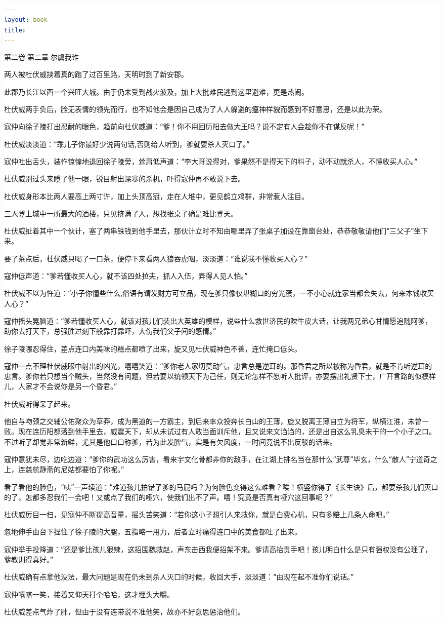 ```yaml
---
layout: book
title:
---
```

第二卷 第二章 尔虞我诈



两人被杜伏威挟着真的跑了过百里路，天明时到了新安郡。

此郡乃长江以西一个兴旺大城。由于仍未受到战火波及，加上大批难民逃到这里避难，更是热闹。

杜伏威两手负后，脸无表情的领先而行，也不知他会是因自己成为了人人躲避的瘟神样貌而感到不好意思，还是以此为荣。

寇仲向徐子陵打出忍耐的眼色，趋前向杜伏威道：“爹！你不用回历阳去做大王吗？说不定有人会趁你不在谋反呢！”

杜伏威淡淡道：“乖儿子你最好少说两句话,否则给人听到，爹就要杀人灭口了。”

寇仲吐出舌头，装作惊惶地退回徐子陵旁，耸肩低声道：“李大哥说得对，爹果然不是得天下的料子，动不动就杀人，不懂收买人心。”

杜伏威别过头来瞪了他一眼，锐目射出深寒的杀机，吓得寇仲再不敢说下去。

杜伏威身形本比两人要高上两寸许，加上头顶高冠，走在人堆中，更见鹤立鸡群，非常惹人注目。

三人登上城中一所最大的酒楼，只见挤满了人，想找张桌子确是难比登天。

杜伏威扯着其中一个伙计，塞了两串铢钱到他手里去，那伙计立时不知由哪里弄了张桌子加设在靠窗台处，恭恭敬敬请他们“三父子”坐下来。

要了茶点后，杜伏威只喝了一口茶，便停下来看两人狼吞虎咽，淡淡道：“谁说我不懂收买人心？”

寇仲低声道：“爹若懂收买人心，就不该四处拉夫，抓人入伍，弄得人见人怕。”

杜伏威不以为忤道：“小子你懂些什么,俗语有谓发财方可立品，现在爹只像仅堪糊口的穷光蛋，一不小心就连家当都会失去，何来本钱收买人心？”

寇仲摇头晃脑道：“爹若懂收买人心，就该对孩儿们装出大英雄的模样，说些什么救世济民的吹牛皮大话，让我两兄弟心甘情愿追随阿爹，助你去打天下，总强胜过刻下般靠打靠吓，大伤我们父子间的感情。”

徐子陵哪忍得住，差点连口内美味的糕点都喷了出来，旋又见杜伏威神色不善，连忙掩口低头。

寇仲一点不理杜伏威眼中射出的凶光，嘻嘻笑道：“爹你老人家切莫动气，忠言总是逆耳的。那昏君之所以被称为昏君，就是不肯听逆耳的忠言。爹你若只想当个贼头，当然没有问题，但若要以统领天下为己任，则无论怎样不愿听人批评，亦要摆出礼贤下士，广开言路的似模样儿，人家才不会说你是另一个昏君。”

杜伏威听得呆了起来。

他自与吻颈之交辅公佑聚众为草莽，成为黑道的一方霸主，到后来率众投奔长白山的王薄，旋又脱离王薄自立为将军，纵横江淮，未曾一败。现在连历阳都落到他手里去，威震天下，却从未试过有人敢当面训斥他，且又说来文诌诌的，还是出自这么乳臭未干的一个小子之口。不过听了却觉非常新鲜，尤其是他口口称爹，若为此发脾气，实是有欠风度，一时间竟说不出反驳的话来。

寇仲意犹未尽，边吃边道：“爹你的武功这么厉害，看来宇文化骨都非你的敌手，在江湖上排名当在那什么“武尊”毕玄，什么“散人”宁道奇之上，连慈航静斋的尼姑都要怕了你呢。”

看了看他的脸色，“咦”一声续道：“难道孩儿拍错了爹的马屁吗？为何脸色变得这么难看？唉！横竖你得了《长生诀》后，都要杀孩儿们灭口的了，怎都多忍我们一会吧！又或点了我们的哑穴，使我们出不了声。嘻！究竟是否真有哑穴这回事呢？”

杜伏威厉目一扫，见寇仲不断提高音量，摇头苦笑道：“若你这小子想引人来救你，就是白费心机，只有多赔上几条人命吧。”

忽地伸手由台下捏住了徐子陵的大腿，五指略一用力，后者立时痛得连口中的美食都吐了出来。

寇仲举手投降道：“还是爹比孩儿狠辣，这招围魏救赵，声东击西我便招架不来。爹请高抬贵手吧！孩儿明白什么是只有强权没有公理了，爹教训得真好。”

杜伏威确有点拿他没法，最大问题是现在仍未到杀人灭口的时候，收回大手，淡淡道：“由现在起不准你们说话。”

寇仲嘻喀一笑，接着又仰天打个哈哈，这才埋头大嚼。

杜伏威差点气炸了肺，但由于没有连带说不准他笑，故亦不好意思惩治他们。
